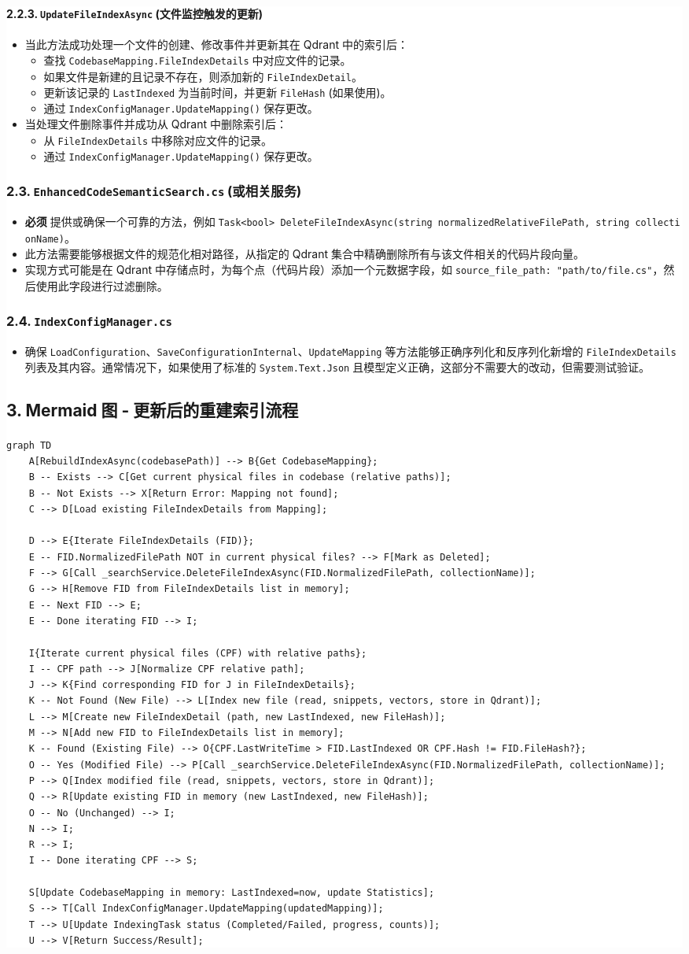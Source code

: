 #### 2.2.3. `UpdateFileIndexAsync` (文件监控触发的更新)

*   当此方法成功处理一个文件的创建、修改事件并更新其在 Qdrant 中的索引后：
    *   查找 `CodebaseMapping.FileIndexDetails` 中对应文件的记录。
    *   如果文件是新建的且记录不存在，则添加新的 `FileIndexDetail`。
    *   更新该记录的 `LastIndexed` 为当前时间，并更新 `FileHash` (如果使用)。
    *   通过 `IndexConfigManager.UpdateMapping()` 保存更改。
*   当处理文件删除事件并成功从 Qdrant 中删除索引后：
    *   从 `FileIndexDetails` 中移除对应文件的记录。
    *   通过 `IndexConfigManager.UpdateMapping()` 保存更改。

### 2.3. `EnhancedCodeSemanticSearch.cs` (或相关服务)

*   **必须** 提供或确保一个可靠的方法，例如 `Task<bool> DeleteFileIndexAsync(string normalizedRelativeFilePath, string collectionName)`。
*   此方法需要能够根据文件的规范化相对路径，从指定的 Qdrant 集合中精确删除所有与该文件相关的代码片段向量。
*   实现方式可能是在 Qdrant 中存储点时，为每个点（代码片段）添加一个元数据字段，如 `source_file_path: "path/to/file.cs"`，然后使用此字段进行过滤删除。

### 2.4. `IndexConfigManager.cs`

*   确保 `LoadConfiguration`、`SaveConfigurationInternal`、`UpdateMapping` 等方法能够正确序列化和反序列化新增的 `FileIndexDetails` 列表及其内容。通常情况下，如果使用了标准的 `System.Text.Json` 且模型定义正确，这部分不需要大的改动，但需要测试验证。

## 3. Mermaid 图 - 更新后的重建索引流程

```mermaid
graph TD
    A[RebuildIndexAsync(codebasePath)] --> B{Get CodebaseMapping};
    B -- Exists --> C[Get current physical files in codebase (relative paths)];
    B -- Not Exists --> X[Return Error: Mapping not found];
    C --> D[Load existing FileIndexDetails from Mapping];
    
    D --> E{Iterate FileIndexDetails (FID)};
    E -- FID.NormalizedFilePath NOT in current physical files? --> F[Mark as Deleted];
    F --> G[Call _searchService.DeleteFileIndexAsync(FID.NormalizedFilePath, collectionName)];
    G --> H[Remove FID from FileIndexDetails list in memory];
    E -- Next FID --> E;
    E -- Done iterating FID --> I;
    
    I{Iterate current physical files (CPF) with relative paths};
    I -- CPF path --> J[Normalize CPF relative path];
    J --> K{Find corresponding FID for J in FileIndexDetails};
    K -- Not Found (New File) --> L[Index new file (read, snippets, vectors, store in Qdrant)];
    L --> M[Create new FileIndexDetail (path, new LastIndexed, new FileHash)];
    M --> N[Add new FID to FileIndexDetails list in memory];
    K -- Found (Existing File) --> O{CPF.LastWriteTime > FID.LastIndexed OR CPF.Hash != FID.FileHash?};
    O -- Yes (Modified File) --> P[Call _searchService.DeleteFileIndexAsync(FID.NormalizedFilePath, collectionName)];
    P --> Q[Index modified file (read, snippets, vectors, store in Qdrant)];
    Q --> R[Update existing FID in memory (new LastIndexed, new FileHash)];
    O -- No (Unchanged) --> I;
    N --> I;
    R --> I;
    I -- Done iterating CPF --> S;
    
    S[Update CodebaseMapping in memory: LastIndexed=now, update Statistics];
    S --> T[Call IndexConfigManager.UpdateMapping(updatedMapping)];
    T --> U[Update IndexingTask status (Completed/Failed, progress, counts)];
    U --> V[Return Success/Result];
```
